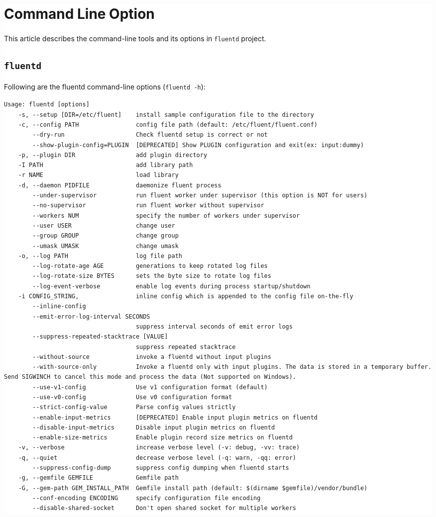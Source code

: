 # Command Line Option

This article describes the command-line tools and its options in `fluentd` project.

## `fluentd`

Following are the fluentd command-line options \(`fluentd -h`\):

```text
Usage: fluentd [options]
    -s, --setup [DIR=/etc/fluent]    install sample configuration file to the directory
    -c, --config PATH                config file path (default: /etc/fluent/fluent.conf)
        --dry-run                    Check fluentd setup is correct or not
        --show-plugin-config=PLUGIN  [DEPRECATED] Show PLUGIN configuration and exit(ex: input:dummy)
    -p, --plugin DIR                 add plugin directory
    -I PATH                          add library path
    -r NAME                          load library
    -d, --daemon PIDFILE             daemonize fluent process
        --under-supervisor           run fluent worker under supervisor (this option is NOT for users)
        --no-supervisor              run fluent worker without supervisor
        --workers NUM                specify the number of workers under supervisor
        --user USER                  change user
        --group GROUP                change group
        --umask UMASK                change umask
    -o, --log PATH                   log file path
        --log-rotate-age AGE         generations to keep rotated log files
        --log-rotate-size BYTES      sets the byte size to rotate log files
        --log-event-verbose          enable log events during process startup/shutdown
    -i CONFIG_STRING,                inline config which is appended to the config file on-the-fly
        --inline-config
        --emit-error-log-interval SECONDS
                                     suppress interval seconds of emit error logs
        --suppress-repeated-stacktrace [VALUE]
                                     suppress repeated stacktrace
        --without-source             invoke a fluentd without input plugins
        --with-source-only           Invoke a fluentd only with input plugins. The data is stored in a temporary buffer. Send SIGWINCH to cancel this mode and process the data (Not supported on Windows).
        --use-v1-config              Use v1 configuration format (default)
        --use-v0-config              Use v0 configuration format
        --strict-config-value        Parse config values strictly
        --enable-input-metrics       [DEPRECATED] Enable input plugin metrics on fluentd
        --disable-input-metrics      Disable input plugin metrics on fluentd
        --enable-size-metrics        Enable plugin record size metrics on fluentd
    -v, --verbose                    increase verbose level (-v: debug, -vv: trace)
    -q, --quiet                      decrease verbose level (-q: warn, -qq: error)
        --suppress-config-dump       suppress config dumping when fluentd starts
    -g, --gemfile GEMFILE            Gemfile path
    -G, --gem-path GEM_INSTALL_PATH  Gemfile install path (default: $(dirname $gemfile)/vendor/bundle)
        --conf-encoding ENCODING     specify configuration file encoding
        --disable-shared-socket      Don't open shared socket for multiple workers
```
